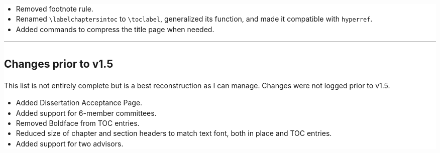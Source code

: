 * Removed footnote rule.
* Renamed `\labelchaptersintoc` to `\toclabel`, generalized its function, and made it compatible with `hyperref`.
* Added commands to compress the title page when needed.

---

## Changes prior to v1.5
This list is not entirely complete but is a best reconstruction as I can manage. Changes were not logged prior to v1.5.
* Added Dissertation Acceptance Page.
* Added support for 6-member committees.
* Removed Boldface from TOC entries.
* Reduced size of chapter and section headers to match text font, both in place and TOC entries.
* Added support for two advisors.